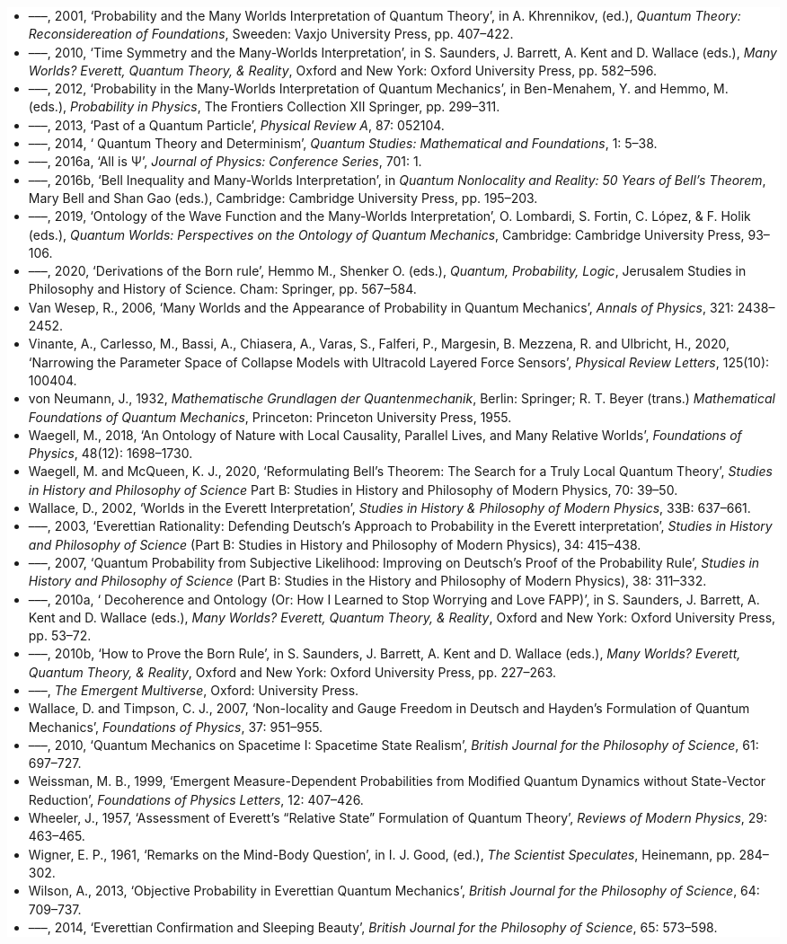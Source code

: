 * –––, 2001, ‘Probability and the Many Worlds Interpretation of Quantum Theory’, in A. Khrennikov, (ed.), *Quantum Theory: Reconsidereation of Foundations*, Sweeden: Vaxjo University Press, pp. 407–422.
* –––, 2010, ‘Time Symmetry and the Many-Worlds Interpretation’, in S. Saunders, J. Barrett, A. Kent and D. Wallace (eds.), *Many Worlds? Everett, Quantum Theory, & Reality*, Oxford and New York: Oxford University Press, pp. 582–596.
* –––, 2012, ‘Probability in the Many-Worlds Interpretation of Quantum Mechanics’, in Ben-Menahem, Y. and Hemmo, M. (eds.), *Probability in Physics*, The Frontiers Collection XII Springer, pp. 299–311.
* –––, 2013, ‘Past of a Quantum Particle’, *Physical Review A*, 87: 052104.
* –––, 2014, ‘ Quantum Theory and Determinism’, *Quantum Studies: Mathematical and Foundations*, 1: 5–38.
* –––, 2016a, ‘All is Ψ’, *Journal of Physics: Conference Series*, 701: 1.
* –––, 2016b, ‘Bell Inequality and Many-Worlds Interpretation’, in *Quantum Nonlocality and Reality: 50 Years of Bell’s Theorem*, Mary Bell and Shan Gao (eds.), Cambridge: Cambridge University Press, pp. 195–203.
* –––, 2019, ‘Ontology of the Wave Function and the Many-Worlds Interpretation’, O. Lombardi, S. Fortin, C. López, & F. Holik (eds.), *Quantum Worlds: Perspectives on the Ontology of Quantum Mechanics*, Cambridge: Cambridge University Press, 93–106.
* –––, 2020, ‘Derivations of the Born rule’, Hemmo M., Shenker O. (eds.), *Quantum, Probability, Logic*, Jerusalem Studies in Philosophy and History of Science. Cham: Springer, pp. 567–584.
* Van Wesep, R., 2006, ‘Many Worlds and the Appearance of Probability in Quantum Mechanics’, *Annals of Physics*, 321: 2438–2452.
* Vinante, A., Carlesso, M., Bassi, A., Chiasera, A., Varas, S., Falferi, P., Margesin, B. Mezzena, R. and Ulbricht, H., 2020, ‘Narrowing the Parameter Space of Collapse Models with Ultracold Layered Force Sensors’, *Physical Review Letters*, 125(10): 100404.
* von Neumann, J., 1932, *Mathematische Grundlagen der Quantenmechanik*, Berlin: Springer; R. T. Beyer (trans.) *Mathematical Foundations of Quantum Mechanics*, Princeton: Princeton University Press, 1955.
* Waegell, M., 2018, ‘An Ontology of Nature with Local Causality, Parallel Lives, and Many Relative Worlds’, *Foundations of Physics*, 48(12): 1698–1730.
* Waegell, M. and McQueen, K. J., 2020, ‘Reformulating Bell’s Theorem: The Search for a Truly Local Quantum Theory’, *Studies in History and Philosophy of Science* Part B: Studies in History and Philosophy of Modern Physics, 70: 39–50.
* Wallace, D., 2002, ‘Worlds in the Everett Interpretation’, *Studies in History & Philosophy of Modern Physics*, 33B: 637–661.
* –––, 2003, ‘Everettian Rationality: Defending Deutsch’s Approach to Probability in the Everett interpretation’, *Studies in History and Philosophy of Science* (Part B: Studies in History and Philosophy of Modern Physics), 34: 415–438.
* –––, 2007, ‘Quantum Probability from Subjective Likelihood: Improving on Deutsch’s Proof of the Probability Rule’, *Studies in History and Philosophy of Science* (Part B: Studies in the History and Philosophy of Modern Physics), 38: 311–332.
* –––, 2010a, ‘ Decoherence and Ontology (Or: How I Learned to Stop Worrying and Love FAPP)’, in S. Saunders, J. Barrett, A. Kent and D. Wallace (eds.), *Many Worlds? Everett, Quantum Theory, & Reality*, Oxford and New York: Oxford University Press, pp. 53–72.
* –––, 2010b, ‘How to Prove the Born Rule’, in S. Saunders, J. Barrett, A. Kent and D. Wallace (eds.), *Many Worlds? Everett, Quantum Theory, & Reality*, Oxford and New York: Oxford University Press, pp. 227–263.
* –––, *The Emergent Multiverse*, Oxford: University Press.
* Wallace, D. and Timpson, C. J., 2007, ‘Non-locality and Gauge Freedom in Deutsch and Hayden’s Formulation of Quantum Mechanics’, *Foundations of Physics*, 37: 951–955.
* –––, 2010, ‘Quantum Mechanics on Spacetime I: Spacetime State Realism‏’, *British Journal for the Philosophy of Science*, 61: 697–727.
* Weissman, M. B., 1999, ‘Emergent Measure-Dependent Probabilities from Modified Quantum Dynamics without State-Vector Reduction’, *Foundations of Physics Letters*, 12: 407–426.
* Wheeler, J., 1957, ‘Assessment of Everett’s “Relative State” Formulation of Quantum Theory’, *Reviews of Modern Physics*, 29: 463–465.
* Wigner, E. P., 1961, ‘Remarks on the Mind-Body Question’, in I. J. Good, (ed.), *The Scientist Speculates*, Heinemann, pp. 284–302.
* Wilson, A., 2013, ‘Objective Probability in Everettian Quantum Mechanics’, *British Journal for the Philosophy of Science*, 64: 709–737.
* –––, 2014, ‘Everettian Confirmation and Sleeping Beauty’, *British Journal for the Philosophy of Science*, 65: 573–598.
